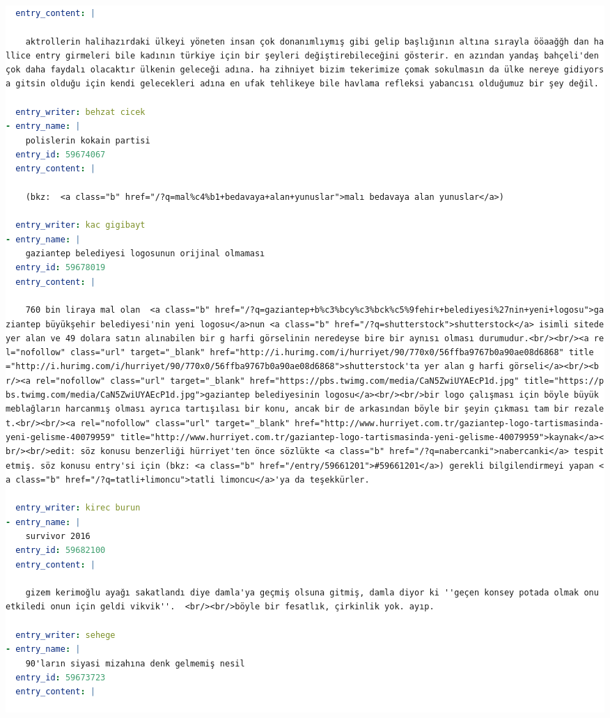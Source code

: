 ```yaml
  entry_content: |
    
    aktrollerin halihazırdaki ülkeyi yöneten insan çok donanımlıymış gibi gelip başlığının altına sırayla ööaağğh dan hallice entry girmeleri bile kadının türkiye için bir şeyleri değiştirebileceğini gösterir. en azından yandaş bahçeli'den çok daha faydalı olacaktır ülkenin geleceği adına. ha zihniyet bizim tekerimize çomak sokulmasın da ülke nereye gidiyorsa gitsin olduğu için kendi gelecekleri adına en ufak tehlikeye bile havlama refleksi yabancısı olduğumuz bir şey değil.
    
  entry_writer: behzat cicek
- entry_name: |
    polislerin kokain partisi
  entry_id: 59674067
  entry_content: |
    
    (bkz:  <a class="b" href="/?q=mal%c4%b1+bedavaya+alan+yunuslar">malı bedavaya alan yunuslar</a>)
   
  entry_writer: kac gigibayt
- entry_name: |
    gaziantep belediyesi logosunun orijinal olmaması
  entry_id: 59678019
  entry_content: |
    
    760 bin liraya mal olan  <a class="b" href="/?q=gaziantep+b%c3%bcy%c3%bck%c5%9fehir+belediyesi%27nin+yeni+logosu">gaziantep büyükşehir belediyesi'nin yeni logosu</a>nun <a class="b" href="/?q=shutterstock">shutterstock</a> isimli sitede yer alan ve 49 dolara satın alınabilen bir g harfi görselinin neredeyse bire bir aynısı olması durumudur.<br/><br/><a rel="nofollow" class="url" target="_blank" href="http://i.hurimg.com/i/hurriyet/90/770x0/56ffba9767b0a90ae08d6868" title="http://i.hurimg.com/i/hurriyet/90/770x0/56ffba9767b0a90ae08d6868">shutterstock'ta yer alan g harfi görseli</a><br/><br/><a rel="nofollow" class="url" target="_blank" href="https://pbs.twimg.com/media/CaN5ZwiUYAEcP1d.jpg" title="https://pbs.twimg.com/media/CaN5ZwiUYAEcP1d.jpg">gaziantep belediyesinin logosu</a><br/><br/>bir logo çalışması için böyle büyük meblağların harcanmış olması ayrıca tartışılası bir konu, ancak bir de arkasından böyle bir şeyin çıkması tam bir rezalet.<br/><br/><a rel="nofollow" class="url" target="_blank" href="http://www.hurriyet.com.tr/gaziantep-logo-tartismasinda-yeni-gelisme-40079959" title="http://www.hurriyet.com.tr/gaziantep-logo-tartismasinda-yeni-gelisme-40079959">kaynak</a><br/><br/>edit: söz konusu benzerliği hürriyet'ten önce sözlükte <a class="b" href="/?q=nabercanki">nabercanki</a> tespit etmiş. söz konusu entry'si için (bkz: <a class="b" href="/entry/59661201">#59661201</a>) gerekli bilgilendirmeyi yapan <a class="b" href="/?q=tatli+limoncu">tatli limoncu</a>'ya da teşekkürler.
   
  entry_writer: kirec burun
- entry_name: |
    survivor 2016
  entry_id: 59682100
  entry_content: |
    
    gizem kerimoğlu ayağı sakatlandı diye damla'ya geçmiş olsuna gitmiş, damla diyor ki ''geçen konsey potada olmak onu etkiledi onun için geldi vikvik''.  <br/><br/>böyle bir fesatlık, çirkinlik yok. ayıp.
   
  entry_writer: sehege
- entry_name: |
    90'ların siyasi mizahına denk gelmemiş nesil
  entry_id: 59673723
  entry_content: |
    
```
